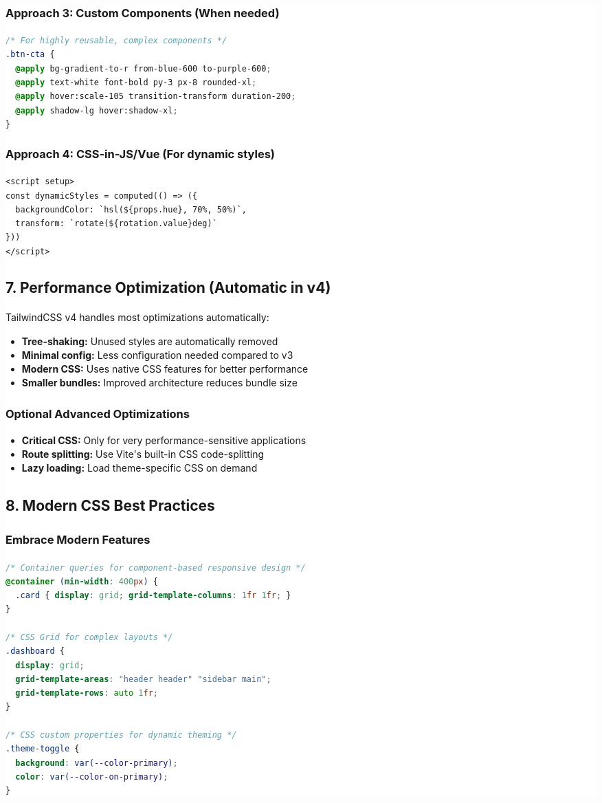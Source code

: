 ### Approach 3: Custom Components (When needed)
```css
/* For highly reusable, complex components */
.btn-cta {
  @apply bg-gradient-to-r from-blue-600 to-purple-600;
  @apply text-white font-bold py-3 px-8 rounded-xl;
  @apply hover:scale-105 transition-transform duration-200;
  @apply shadow-lg hover:shadow-xl;
}
```

### Approach 4: CSS-in-JS/Vue (For dynamic styles)
```vue
<script setup>
const dynamicStyles = computed(() => ({
  backgroundColor: `hsl(${props.hue}, 70%, 50%)`,
  transform: `rotate(${rotation.value}deg)`
}))
</script>
```

## 7. Performance Optimization (Automatic in v4)

TailwindCSS v4 handles most optimizations automatically:

- **Tree-shaking:** Unused styles are automatically removed
- **Minimal config:** Less configuration needed compared to v3
- **Modern CSS:** Uses native CSS features for better performance
- **Smaller bundles:** Improved architecture reduces bundle size

### Optional Advanced Optimizations
- **Critical CSS:** Only for very performance-sensitive applications
- **Route splitting:** Use Vite's built-in CSS code-splitting
- **Lazy loading:** Load theme-specific CSS on demand

## 8. Modern CSS Best Practices

### Embrace Modern Features
```css
/* Container queries for component-based responsive design */
@container (min-width: 400px) {
  .card { display: grid; grid-template-columns: 1fr 1fr; }
}

/* CSS Grid for complex layouts */
.dashboard {
  display: grid;
  grid-template-areas: "header header" "sidebar main";
  grid-template-rows: auto 1fr;
}

/* CSS custom properties for dynamic theming */
.theme-toggle {
  background: var(--color-primary);
  color: var(--color-on-primary);
}
```
